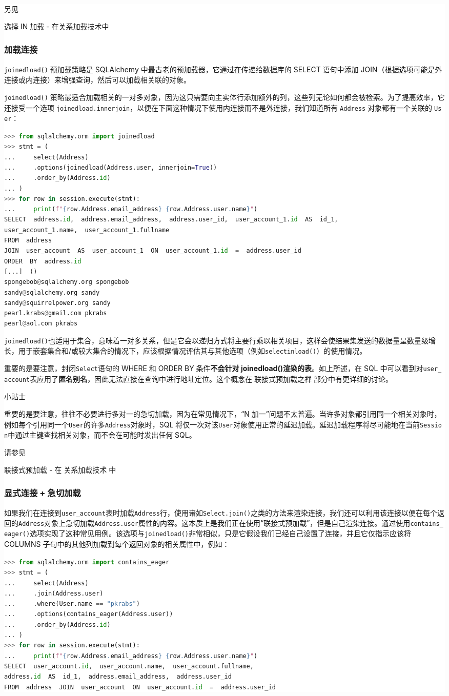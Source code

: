 另见

选择 IN 加载 - 在关系加载技术中

### 加载连接

`joinedload()` 预加载策略是 SQLAlchemy 中最古老的预加载器，它通过在传递给数据库的 SELECT 语句中添加 JOIN（根据选项可能是外连接或内连接）来增强查询，然后可以加载相关联的对象。

`joinedload()` 策略最适合加载相关的一对多对象，因为这只需要向主实体行添加额外的列，这些列无论如何都会被检索。为了提高效率，它还接受一个选项 `joinedload.innerjoin`，以便在下面这种情况下使用内连接而不是外连接，我们知道所有 `Address` 对象都有一个关联的 `User`：

```py
>>> from sqlalchemy.orm import joinedload
>>> stmt = (
...     select(Address)
...     .options(joinedload(Address.user, innerjoin=True))
...     .order_by(Address.id)
... )
>>> for row in session.execute(stmt):
...     print(f"{row.Address.email_address} {row.Address.user.name}")
SELECT  address.id,  address.email_address,  address.user_id,  user_account_1.id  AS  id_1,
user_account_1.name,  user_account_1.fullname
FROM  address
JOIN  user_account  AS  user_account_1  ON  user_account_1.id  =  address.user_id
ORDER  BY  address.id
[...]  ()
spongebob@sqlalchemy.org spongebob
sandy@sqlalchemy.org sandy
sandy@squirrelpower.org sandy
pearl.krabs@gmail.com pkrabs
pearl@aol.com pkrabs
```

`joinedload()`也适用于集合，意味着一对多关系，但是它会以递归方式将主要行乘以相关项目，这样会使结果集发送的数据量呈数量级增长，用于嵌套集合和/或较大集合的情况下，应该根据情况评估其与其他选项（例如`selectinload()`）的使用情况。

重要的是要注意，封闭`Select`语句的 WHERE 和 ORDER BY 条件**不会针对 joinedload()渲染的表**。如上所述，在 SQL 中可以看到对`user_account`表应用了**匿名别名**，因此无法直接在查询中进行地址定位。这个概念在 联接式预加载之禅 部分中有更详细的讨论。

小贴士

重要的是要注意，往往不必要进行多对一的急切加载，因为在常见情况下，“N 加一”问题不太普遍。当许多对象都引用同一个相关对象时，例如每个引用同一个`User`的许多`Address`对象时，SQL 将仅一次对该`User`对象使用正常的延迟加载。延迟加载程序将尽可能地在当前`Session`中通过主键查找相关对象，而不会在可能时发出任何 SQL。

请参见

联接式预加载 - 在 关系加载技术 中

### 显式连接 + 急切加载

如果我们在连接到`user_account`表时加载`Address`行，使用诸如`Select.join()`之类的方法来渲染连接，我们还可以利用该连接以便在每个返回的`Address`对象上急切加载`Address.user`属性的内容。这本质上是我们正在使用“联接式预加载”，但是自己渲染连接。通过使用`contains_eager()`选项实现了这种常见用例。该选项与`joinedload()`非常相似，只是它假设我们已经自己设置了连接，并且它仅指示应该将 COLUMNS 子句中的其他列加载到每个返回对象的相关属性中，例如：

```py
>>> from sqlalchemy.orm import contains_eager
>>> stmt = (
...     select(Address)
...     .join(Address.user)
...     .where(User.name == "pkrabs")
...     .options(contains_eager(Address.user))
...     .order_by(Address.id)
... )
>>> for row in session.execute(stmt):
...     print(f"{row.Address.email_address} {row.Address.user.name}")
SELECT  user_account.id,  user_account.name,  user_account.fullname,
address.id  AS  id_1,  address.email_address,  address.user_id
FROM  address  JOIN  user_account  ON  user_account.id  =  address.user_id
```
